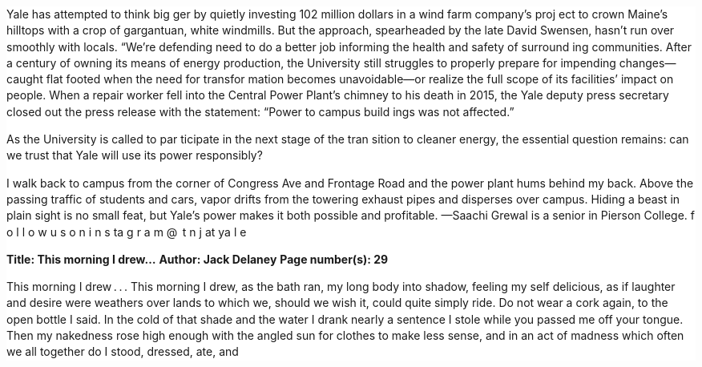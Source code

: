 Yale has attempted to think big­
ger by quietly investing 102 million 
dollars in a wind farm company’s proj­
ect to crown Maine’s hilltops with a 
crop of gargantuan, white windmills. 
But the approach, spearheaded by the 
late David Swensen, hasn’t run over 
smoothly with locals. “We’re defending 
need to do a better job informing 
the health and safety of surround­
ing communities. After a century 
of owning its means of energy 
production, the University still 
struggles to properly prepare for 
impending changes—caught flat­
footed when the need for transfor­
mation becomes unavoidable—or 
realize the full scope of its facilities’ 
impact on people. When a repair 
worker fell into the Central Power 
Plant’s chimney to his death in 
2015, the Yale deputy press secretary 
closed out the press release with the 
statement: “Power to campus build­
ings was not affected.”

As the University is called to par­
ticipate in the next stage of the tran­
sition to cleaner energy, the essential 
question remains: can we trust that 
Yale will use its power responsibly?

I walk back to campus from the 
corner of Congress Ave and Frontage 
Road and the power plant hums 
behind my back. Above the passing 
traffic of students and cars, vapor 
drifts from the towering exhaust pipes 
and disperses over campus. Hiding a 
beast in plain sight is no small feat, but 
Yale’s power makes it both possible 
and profitable.
—Saachi Grewal is a senior
in Pierson College.
f o l l o w u s o n  i n s ta g r a m @  t n j at ya l e


**Title: This morning I drew…**
**Author: Jack Delaney**
**Page number(s): 29**

This morning I drew . . .
This morning I drew, as the bath ran,
my long body into shadow, feeling my
self delicious, as if laughter and desire
were weathers over lands to which we,
should we wish it, could quite simply
ride. Do not wear a cork again, to the
open bottle I said. In the cold of that
shade and the water I drank nearly a
sentence I stole while you passed me
off your tongue. Then my nakedness
rose high enough with the angled sun
for clothes to make less sense, and in
an act of madness which often we all
together do I stood, dressed, ate, and